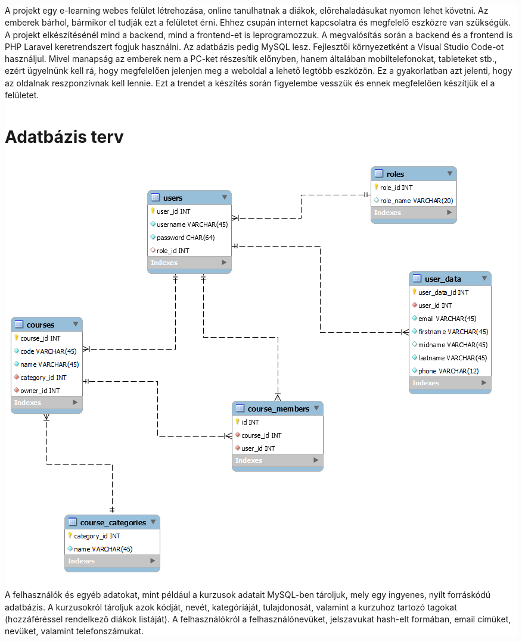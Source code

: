 A projekt egy e-learning webes felület létrehozása, online tanulhatnak a diákok, előrehaladásukat nyomon lehet követni. Az emberek bárhol, bármikor el tudják ezt a felületet érni. Ehhez csupán internet kapcsolatra és megfelelő eszközre van szükségük. A projekt elkészítésénél mind a backend, mind a frontend-et is leprogramozzuk. A megvalósítás során a backend és a frontend is PHP Laravel keretrendszert fogjuk használni. Az adatbázis pedig MySQL lesz. Fejlesztői környezetként a Visual Studio Code-ot használjul. Mivel manapság az emberek nem a PC-ket részesítik előnyben, hanem általában mobiltelefonokat, tableteket stb., ezért ügyelnünk kell rá, hogy megfelelően jelenjen meg a weboldal a lehető legtöbb eszközön. Ez a gyakorlatban azt jelenti, hogy az oldalnak reszponzívnak kell lennie. Ezt a trendet a készítés során figyelembe vesszük és ennek megfelelően készítjük el a felületet.

# Adatbázis terv
![Image of database plan](/Documents/Diagrams/Database_Plan_EER.png)

A felhasználók és egyéb adatokat, mint például a kurzusok adatait MySQL-ben tároljuk, mely egy ingyenes, nyílt forráskódú adatbázis. A kurzusokról tároljuk azok kódját, nevét, kategóriáját, tulajdonosát, valamint a kurzuhoz tartozó tagokat (hozzáféréssel rendelkező diákok listáját). A felhasználókról a felhasználónevüket, jelszavukat hash-elt formában, email címüket, nevüket, valamint telefonszámukat.
